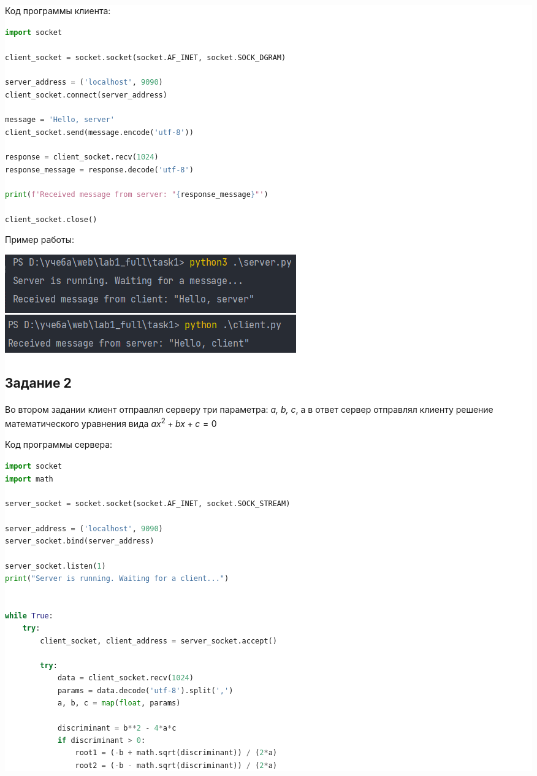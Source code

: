 Код программы клиента:
```python
import socket

client_socket = socket.socket(socket.AF_INET, socket.SOCK_DGRAM)

server_address = ('localhost', 9090)
client_socket.connect(server_address)

message = 'Hello, server'
client_socket.send(message.encode('utf-8'))

response = client_socket.recv(1024)
response_message = response.decode('utf-8')

print(f'Received message from server: "{response_message}"')

client_socket.close()
```

Пример работы:

![Задание 1](1.png)

## Задание 2

Во втором задании клиент отправлял серверу три параметра: *a, b, c*, а в ответ
сервер отправлял клиенту решение математического уравнения вида 
$ax^2+bx+c=0$

Код программы сервера:
```python
import socket
import math

server_socket = socket.socket(socket.AF_INET, socket.SOCK_STREAM)

server_address = ('localhost', 9090)
server_socket.bind(server_address)

server_socket.listen(1)
print("Server is running. Waiting for a client...")


while True:
    try:
        client_socket, client_address = server_socket.accept()

        try:
            data = client_socket.recv(1024)
            params = data.decode('utf-8').split(',')
            a, b, c = map(float, params)

            discriminant = b**2 - 4*a*c
            if discriminant > 0:
                root1 = (-b + math.sqrt(discriminant)) / (2*a)
                root2 = (-b - math.sqrt(discriminant)) / (2*a)
```